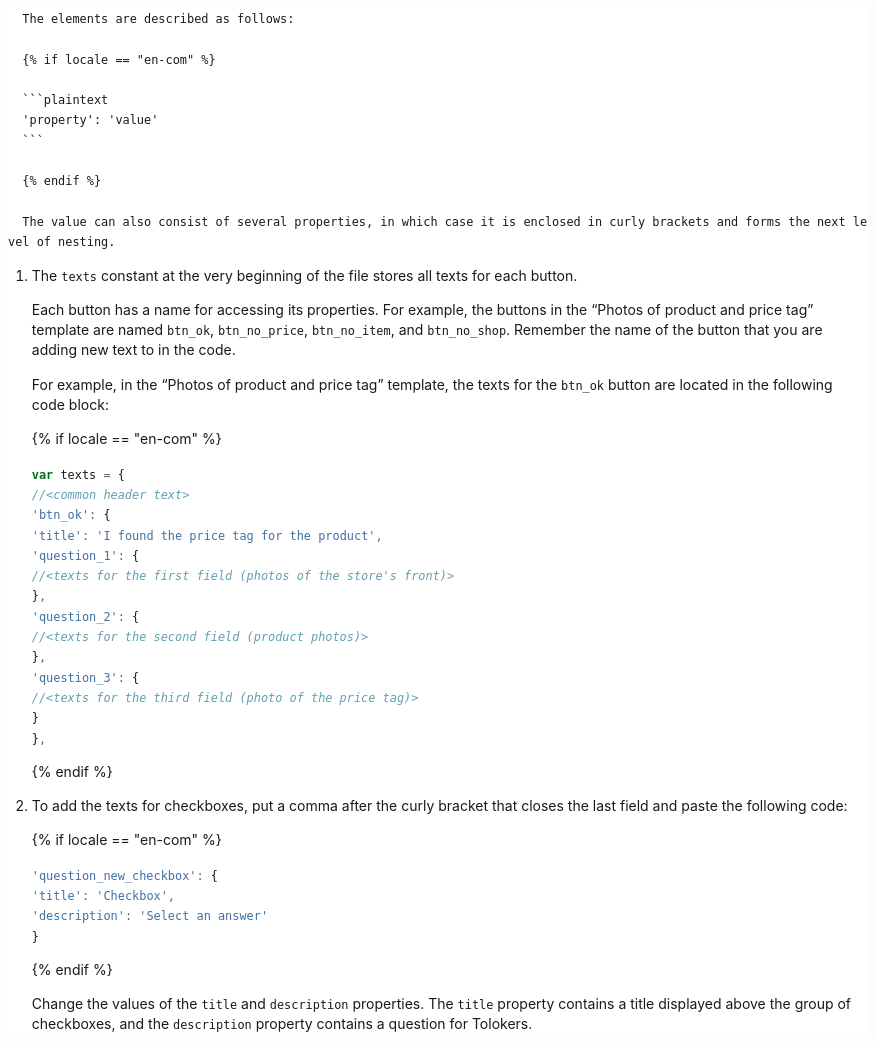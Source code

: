       The elements are described as follows:

      {% if locale == "en-com" %}

      ```plaintext
      'property': 'value'
      ```

      {% endif %}

      The value can also consist of several properties, in which case it is enclosed in curly brackets and forms the next level of nesting.

  1. The `texts` constant at the very beginning of the file stores all texts for each button.

      Each button has a name for accessing its properties. For example, the buttons in the “Photos of product and price tag” template are named `btn_ok`, `btn_no_price`, `btn_no_item`, and `btn_no_shop`. Remember the name of the button that you are adding new text to in the code.

      For example, in the “Photos of product and price tag” template, the texts for the `btn_ok` button are located in the following code block:

      {% if locale == "en-com" %}

      ```javascript
      var texts = {
      //<common header text>
      'btn_ok': {
      'title': 'I found the price tag for the product',
      'question_1': {
      //<texts for the first field (photos of the store's front)>
      },
      'question_2': {
      //<texts for the second field (product photos)>
      },
      'question_3': {
      //<texts for the third field (photo of the price tag)>
      }
      },
      ```

      {% endif %}

  1. To add the texts for checkboxes, put a comma after the curly bracket that closes the last field and paste the following code:

      {% if locale == "en-com" %}

      ```javascript
      'question_new_checkbox': {
      'title': 'Checkbox',
      'description': 'Select an answer'
      }
      ```

      {% endif %}

      Change the values of the `title` and `description` properties. The `title` property contains a title displayed above the group of checkboxes, and the `description` property contains a question for Tolokers.

